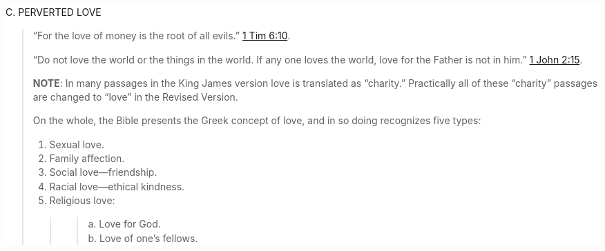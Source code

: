 C. PERVERTED LOVE

> “For the love of money is the root of all evils.” [1 Tim 6:10](https://biblehub.com/1_timothy/6-10.htm).
> 
> “Do not love the world or the things in the world. If any one loves the world, love for the Father is not in him.” [1 John 2:15](https://biblehub.com/1_john/2-15.htm).
> 
> **NOTE**: In many passages in the King James version love is translated as “charity.” Practically all of these “charity” passages are changed to “love” in the Revised Version.
> 
> On the whole, the Bible presents the Greek concept of love, and in so doing recognizes five types:
> 
> 1. Sexual love.
> 2. Family affection.
> 3. Social love—friendship.
> 4. Racial love—ethical kindness.
> 5. Religious love:
> 
> > > a. Love for God.  
> > > b. Love of one’s fellows.

